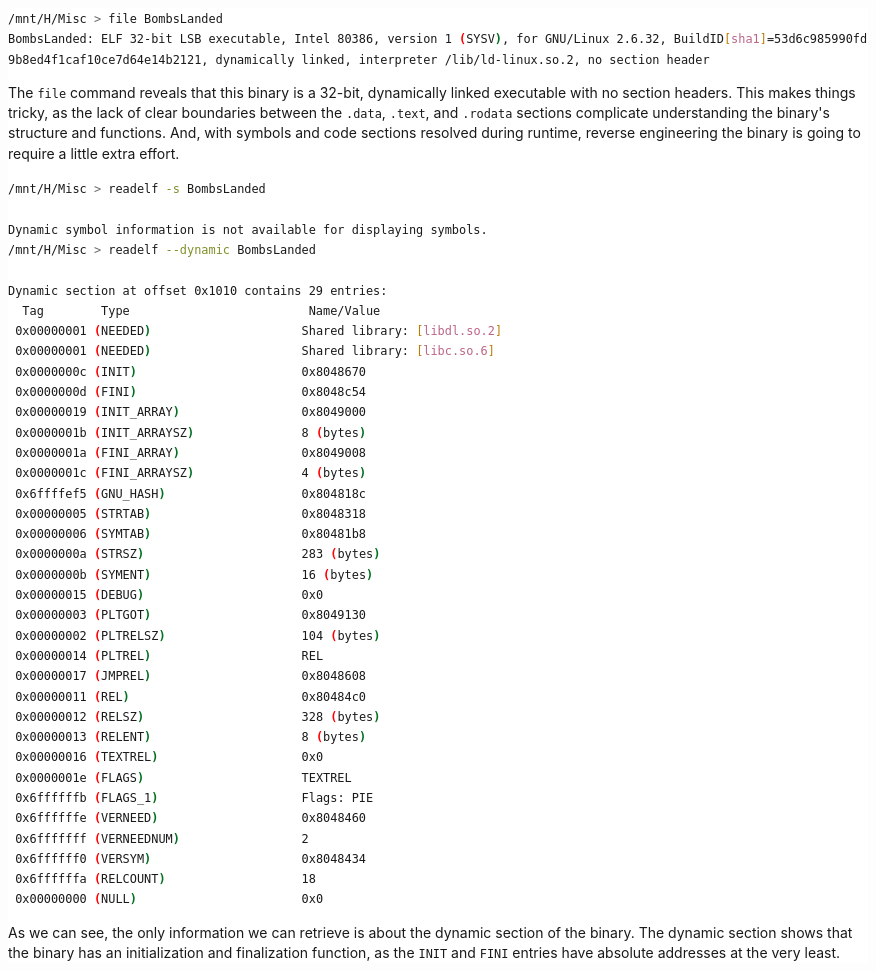 ```bash
/mnt/H/Misc > file BombsLanded                                                                 
BombsLanded: ELF 32-bit LSB executable, Intel 80386, version 1 (SYSV), for GNU/Linux 2.6.32, BuildID[sha1]=53d6c985990fd9b8ed4f1caf10ce7d64e14b2121, dynamically linked, interpreter /lib/ld-linux.so.2, no section header
```

The `file` command reveals that this binary is a 32-bit, dynamically linked executable with no section headers. This makes things tricky, as the lack of clear boundaries between the `.data`, `.text`, and `.rodata` sections complicate understanding the binary's structure and functions. And, with symbols and code sections resolved during runtime, reverse engineering the binary is going to require a little extra effort.

```bash
/mnt/H/Misc > readelf -s BombsLanded                                                           

Dynamic symbol information is not available for displaying symbols.
/mnt/H/Misc > readelf --dynamic BombsLanded                                                    

Dynamic section at offset 0x1010 contains 29 entries:
  Tag        Type                         Name/Value
 0x00000001 (NEEDED)                     Shared library: [libdl.so.2]
 0x00000001 (NEEDED)                     Shared library: [libc.so.6]
 0x0000000c (INIT)                       0x8048670
 0x0000000d (FINI)                       0x8048c54
 0x00000019 (INIT_ARRAY)                 0x8049000
 0x0000001b (INIT_ARRAYSZ)               8 (bytes)
 0x0000001a (FINI_ARRAY)                 0x8049008
 0x0000001c (FINI_ARRAYSZ)               4 (bytes)
 0x6ffffef5 (GNU_HASH)                   0x804818c
 0x00000005 (STRTAB)                     0x8048318
 0x00000006 (SYMTAB)                     0x80481b8
 0x0000000a (STRSZ)                      283 (bytes)
 0x0000000b (SYMENT)                     16 (bytes)
 0x00000015 (DEBUG)                      0x0
 0x00000003 (PLTGOT)                     0x8049130
 0x00000002 (PLTRELSZ)                   104 (bytes)
 0x00000014 (PLTREL)                     REL
 0x00000017 (JMPREL)                     0x8048608
 0x00000011 (REL)                        0x80484c0
 0x00000012 (RELSZ)                      328 (bytes)
 0x00000013 (RELENT)                     8 (bytes)
 0x00000016 (TEXTREL)                    0x0
 0x0000001e (FLAGS)                      TEXTREL
 0x6ffffffb (FLAGS_1)                    Flags: PIE
 0x6ffffffe (VERNEED)                    0x8048460
 0x6fffffff (VERNEEDNUM)                 2
 0x6ffffff0 (VERSYM)                     0x8048434
 0x6ffffffa (RELCOUNT)                   18
 0x00000000 (NULL)                       0x0
```

As we can see, the only information we can retrieve is about the dynamic section of the binary. The dynamic section shows that the binary has an initialization and finalization function, as the `INIT` and `FINI` entries have absolute addresses at the very least.
